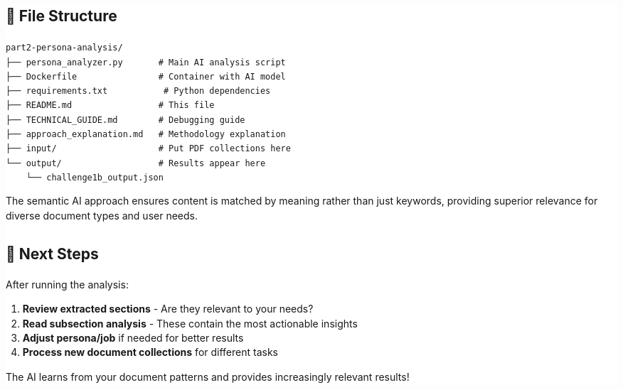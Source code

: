 ## 📁 File Structure

```
part2-persona-analysis/
├── persona_analyzer.py       # Main AI analysis script
├── Dockerfile                # Container with AI model
├── requirements.txt           # Python dependencies  
├── README.md                 # This file
├── TECHNICAL_GUIDE.md        # Debugging guide
├── approach_explanation.md   # Methodology explanation
├── input/                    # Put PDF collections here
└── output/                   # Results appear here
    └── challenge1b_output.json
```

The semantic AI approach ensures content is matched by meaning rather than just keywords, providing superior relevance for diverse document types and user needs.

## 🚀 Next Steps

After running the analysis:
1. **Review extracted sections** - Are they relevant to your needs?
2. **Read subsection analysis** - These contain the most actionable insights  
3. **Adjust persona/job** if needed for better results
4. **Process new document collections** for different tasks

The AI learns from your document patterns and provides increasingly relevant results! 